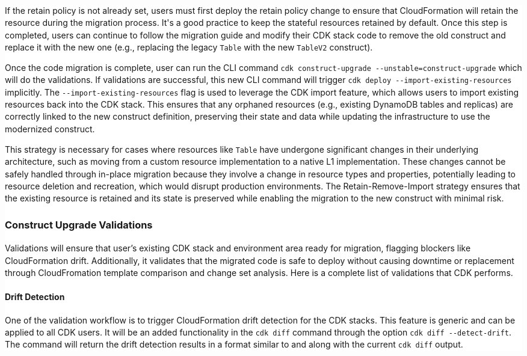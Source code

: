 If the retain policy is not already set, users must first deploy the retain policy change to ensure that
CloudFormation will retain the resource during the migration process. It's a good practice to keep the stateful
resources retained by default. Once this step is completed, users can continue to follow the migration guide and modify
their CDK stack code to remove the old construct and replace it with the new one (e.g., replacing the legacy
`Table` with the new `TableV2` construct).

Once the code migration is complete, user can run the CLI command `cdk construct-upgrade --unstable=construct-upgrade` which will do the
validations. If validations are successful, this new CLI command will trigger `cdk deploy --import-existing-resources`
implicitly. The `--import-existing-resources` flag is used to leverage the CDK import feature, which allows
users to import existing resources back into the CDK stack. This ensures that any orphaned resources
(e.g., existing DynamoDB tables and replicas) are correctly linked to the new construct definition, preserving
their state and data while updating the infrastructure to use the modernized construct.

This strategy is necessary for cases where resources like `Table` have undergone significant changes in their
underlying architecture, such as moving from a custom resource implementation to a native L1 implementation.
These changes cannot be safely handled through in-place migration because they involve a change in resource
types and properties, potentially leading to resource deletion and recreation, which would disrupt production
environments. The Retain-Remove-Import strategy ensures that the existing resource is retained and its state
is preserved while enabling the migration to the new construct with minimal risk.

### Construct Upgrade Validations

Validations will ensure that user’s existing CDK stack and environment area ready for migration, flagging
blockers like CloudFormation drift. Additionally, it validates that the migrated code is safe to deploy without
causing downtime or replacement through CloudFromation template comparison and change set analysis. Here is a
complete list of validations that CDK performs.

#### Drift Detection

One of the validation workflow is to trigger CloudFormation drift detection for the CDK stacks. This feature
is generic and can be applied to all CDK users. It will be an added functionality in the `cdk diff` command
through the option `cdk diff --detect-drift`. The command will return the drift detection results in a format
similar to and along with the current `cdk diff` output.

